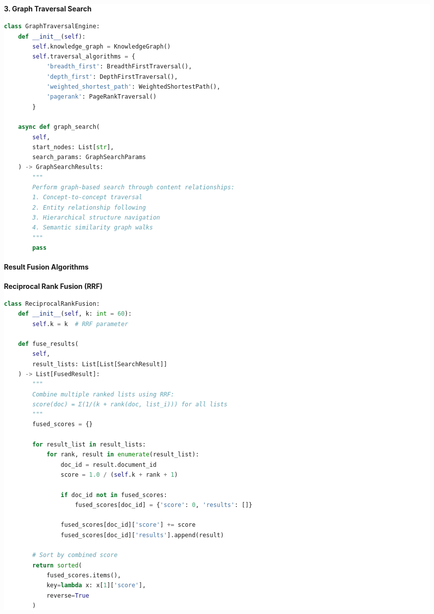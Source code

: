 **3. Graph Traversal Search**
```python
class GraphTraversalEngine:
    def __init__(self):
        self.knowledge_graph = KnowledgeGraph()
        self.traversal_algorithms = {
            'breadth_first': BreadthFirstTraversal(),
            'depth_first': DepthFirstTraversal(),
            'weighted_shortest_path': WeightedShortestPath(),
            'pagerank': PageRankTraversal()
        }
    
    async def graph_search(
        self,
        start_nodes: List[str],
        search_params: GraphSearchParams
    ) -> GraphSearchResults:
        """
        Perform graph-based search through content relationships:
        1. Concept-to-concept traversal
        2. Entity relationship following
        3. Hierarchical structure navigation
        4. Semantic similarity graph walks
        """
        pass
```

#### Result Fusion Algorithms

**Reciprocal Rank Fusion (RRF)**
```python
class ReciprocalRankFusion:
    def __init__(self, k: int = 60):
        self.k = k  # RRF parameter
    
    def fuse_results(
        self,
        result_lists: List[List[SearchResult]]
    ) -> List[FusedResult]:
        """
        Combine multiple ranked lists using RRF:
        score(doc) = Σ(1/(k + rank(doc, list_i))) for all lists
        """
        fused_scores = {}
        
        for result_list in result_lists:
            for rank, result in enumerate(result_list):
                doc_id = result.document_id
                score = 1.0 / (self.k + rank + 1)
                
                if doc_id not in fused_scores:
                    fused_scores[doc_id] = {'score': 0, 'results': []}
                
                fused_scores[doc_id]['score'] += score
                fused_scores[doc_id]['results'].append(result)
        
        # Sort by combined score
        return sorted(
            fused_scores.items(),
            key=lambda x: x[1]['score'],
            reverse=True
        )
```
